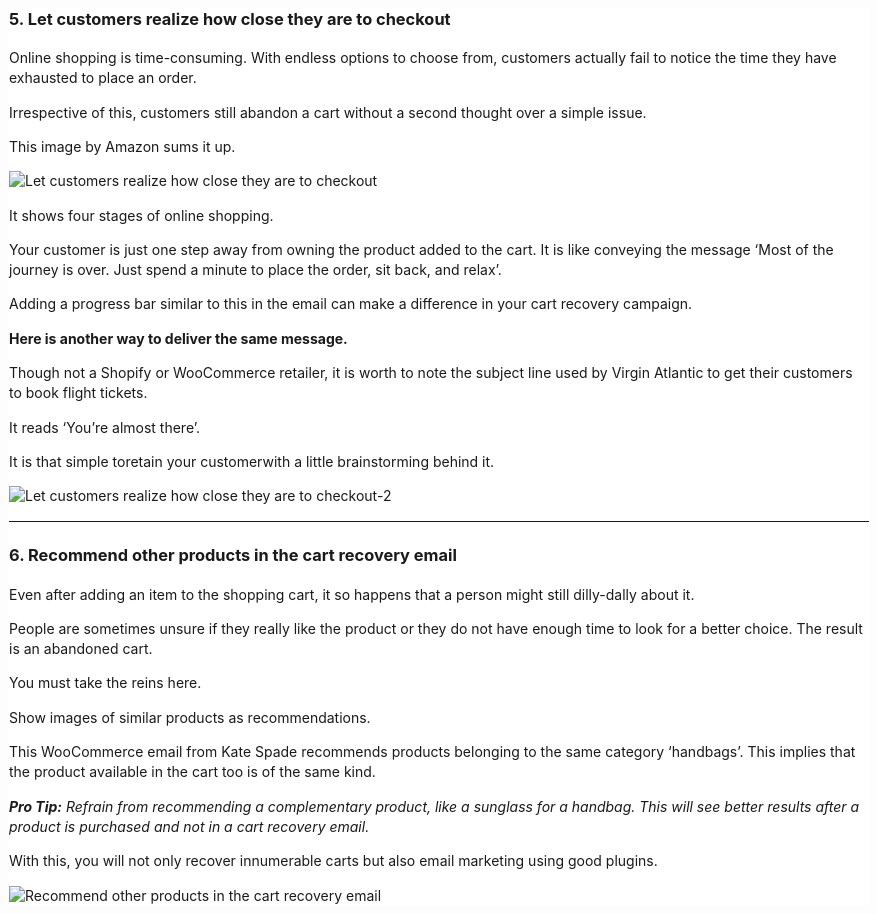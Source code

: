 ### 5. Let customers realize how close they are to checkout
Online shopping is time-consuming. With endless options to choose from, customers actually fail to notice the time they have exhausted to place an order.

Irrespective of this, customers still abandon a cart without a second thought over a simple issue. 

This image by Amazon sums it up. 

![Let customers realize how close they are to checkout](https://raw.githubusercontent.com/campaignrabbit/cr-media/master/images/blog/7%20abandoned%20cart%20recovery%20email%20ideas%20for%20Shopify%20and%20WooCommerce/let-customers-realize-how-close-they-are-to-checkout-1.jpg)

It shows four stages of online shopping. 

Your customer is just one step away from owning the product added to the cart. It is like conveying the message ‘Most of the journey is over. Just spend a minute to place the order, sit back, and relax’.  

Adding a progress bar similar to this in the email can make a difference in your cart recovery campaign. 

**Here is another way to deliver the same message.**

Though not a Shopify or WooCommerce retailer, it is worth to note the subject line used by Virgin Atlantic to get their customers to book flight tickets.

It reads ‘You’re almost there’. 

It is that simple to<link-text url="https://www.retainful.com/blog/the-simple-way-to-retain-all-your-customers/" target="_blank" rel="noopener nofollow">retain your customer</link-text>with a little brainstorming behind it.

![Let customers realize how close they are to checkout-2](https://raw.githubusercontent.com/campaignrabbit/cr-media/master/images/blog/7%20abandoned%20cart%20recovery%20email%20ideas%20for%20Shopify%20and%20WooCommerce/let-customers-realize-how-close-they-are-to-checkout-2.png)


----

### 6. Recommend other products in the cart recovery email
Even after adding an item to the shopping cart, it so happens that a person might still dilly-dally about it. 

People are sometimes unsure if they really like the product or they do not have enough time to look for a better choice. The result is an abandoned cart.

You must take the reins here. 

Show images of similar products as recommendations.

This WooCommerce email from Kate Spade recommends products belonging to the same category ‘handbags’. This implies that the product available in the cart too is of the same kind.

***Pro Tip:***
*Refrain from recommending a complementary product, like a sunglass for a handbag. This will see better results after a product is purchased and not in a cart recovery email.* 

With this, you will not only recover innumerable carts but also <link-text url="https://www.campaignrabbit.com/blog/17-ways-to-increase-your-ecommerce-revenue-through-email-marketing/" target="_blank" rel=“noopener”>email marketing using good plugins</link-text>.

![Recommend other products in the cart recovery email](https://raw.githubusercontent.com/campaignrabbit/cr-media/master/images/blog/7%20abandoned%20cart%20recovery%20email%20ideas%20for%20Shopify%20and%20WooCommerce/recommend-other-products-in-the-cart-recovery-email.png)
